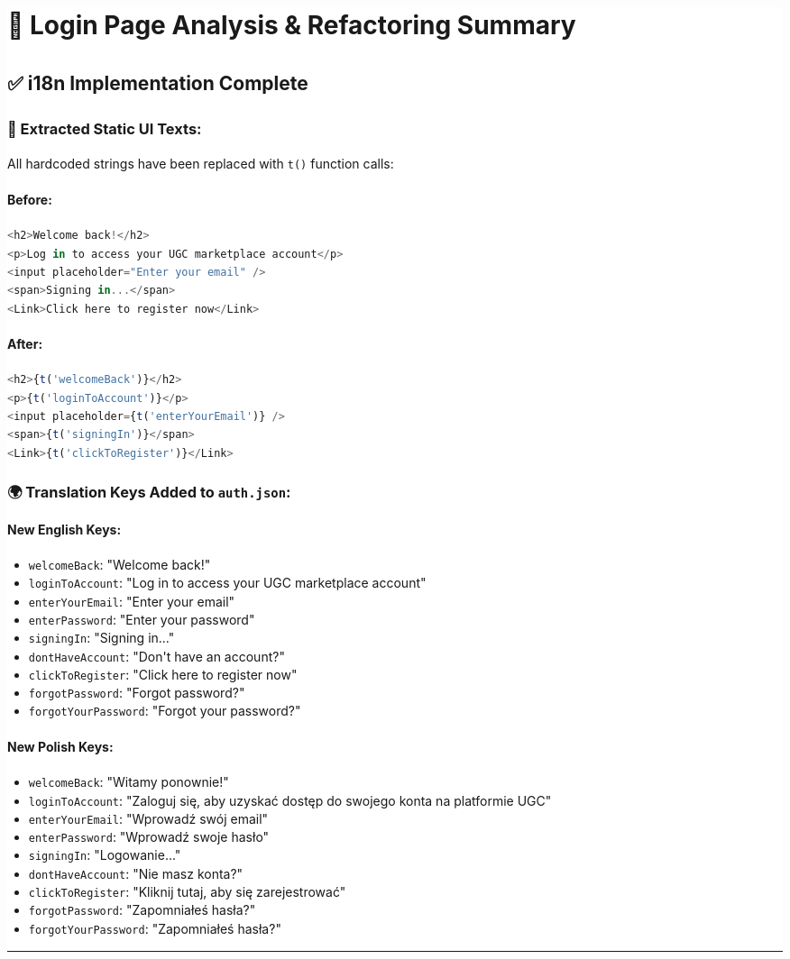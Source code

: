 # 🔐 Login Page Analysis & Refactoring Summary

## ✅ **i18n Implementation Complete**

### **📝 Extracted Static UI Texts:**
All hardcoded strings have been replaced with `t()` function calls:

#### **Before:**
```typescript
<h2>Welcome back!</h2>
<p>Log in to access your UGC marketplace account</p>
<input placeholder="Enter your email" />
<span>Signing in...</span>
<Link>Click here to register now</Link>
```

#### **After:**
```typescript
<h2>{t('welcomeBack')}</h2>
<p>{t('loginToAccount')}</p>
<input placeholder={t('enterYourEmail')} />
<span>{t('signingIn')}</span>
<Link>{t('clickToRegister')}</Link>
```

### **🌍 Translation Keys Added to `auth.json`:**

#### **New English Keys:**
- `welcomeBack`: "Welcome back!"
- `loginToAccount`: "Log in to access your UGC marketplace account"
- `enterYourEmail`: "Enter your email"
- `enterPassword`: "Enter your password"
- `signingIn`: "Signing in..."
- `dontHaveAccount`: "Don't have an account?"
- `clickToRegister`: "Click here to register now"
- `forgotPassword`: "Forgot password?"
- `forgotYourPassword`: "Forgot your password?"

#### **New Polish Keys:**
- `welcomeBack`: "Witamy ponownie!"
- `loginToAccount`: "Zaloguj się, aby uzyskać dostęp do swojego konta na platformie UGC"
- `enterYourEmail`: "Wprowadź swój email"
- `enterPassword`: "Wprowadź swoje hasło"
- `signingIn`: "Logowanie..."
- `dontHaveAccount`: "Nie masz konta?"
- `clickToRegister`: "Kliknij tutaj, aby się zarejestrować"
- `forgotPassword`: "Zapomniałeś hasła?"
- `forgotYourPassword`: "Zapomniałeś hasła?"

---
